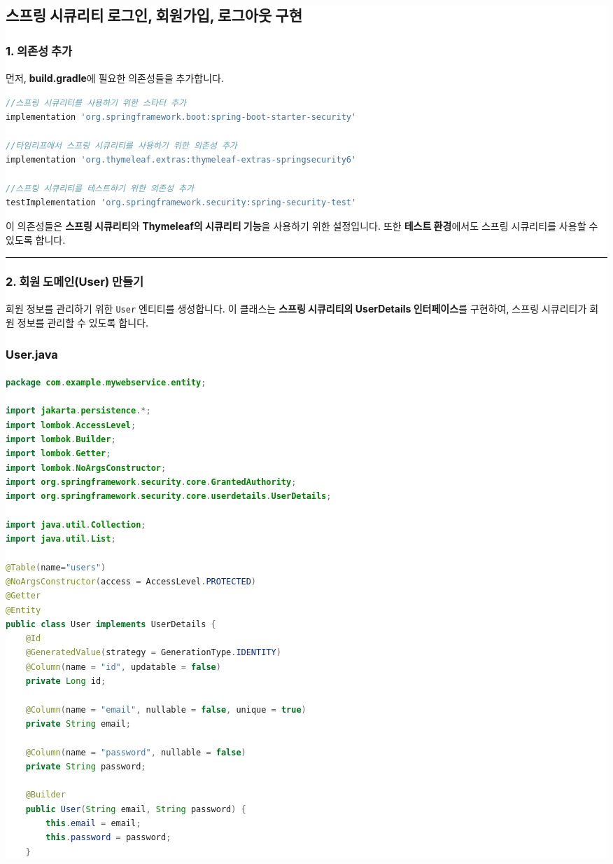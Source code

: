## 스프링 시큐리티 로그인, 회원가입, 로그아웃 구현

### 1. **의존성 추가**

먼저, **build.gradle**에 필요한 의존성들을 추가합니다.

```groovy
//스프링 시큐리티를 사용하기 위한 스타터 추가
implementation 'org.springframework.boot:spring-boot-starter-security'

//타임리프에서 스프링 시큐리티를 사용하기 위한 의존성 추가
implementation 'org.thymeleaf.extras:thymeleaf-extras-springsecurity6'

//스프링 시큐리티를 테스트하기 위한 의존성 추가
testImplementation 'org.springframework.security:spring-security-test'

```

이 의존성들은 **스프링 시큐리티**와 **Thymeleaf의 시큐리티 기능**을 사용하기 위한 설정입니다. 또한 **테스트 환경**에서도 스프링 시큐리티를 사용할 수 있도록 합니다.

---

### 2. **회원 도메인(User) 만들기**

회원 정보를 관리하기 위한 `User` 엔티티를 생성합니다. 이 클래스는 **스프링 시큐리티의 UserDetails 인터페이스**를 구현하여, 스프링 시큐리티가 회원 정보를 관리할 수 있도록 합니다.

### **User.java**

```java
package com.example.mywebservice.entity;

import jakarta.persistence.*;
import lombok.AccessLevel;
import lombok.Builder;
import lombok.Getter;
import lombok.NoArgsConstructor;
import org.springframework.security.core.GrantedAuthority;
import org.springframework.security.core.userdetails.UserDetails;

import java.util.Collection;
import java.util.List;

@Table(name="users")
@NoArgsConstructor(access = AccessLevel.PROTECTED)
@Getter
@Entity
public class User implements UserDetails {
    @Id
    @GeneratedValue(strategy = GenerationType.IDENTITY)
    @Column(name = "id", updatable = false)
    private Long id;

    @Column(name = "email", nullable = false, unique = true)
    private String email;

    @Column(name = "password", nullable = false)
    private String password;

    @Builder
    public User(String email, String password) {
        this.email = email;
        this.password = password;
    }
```